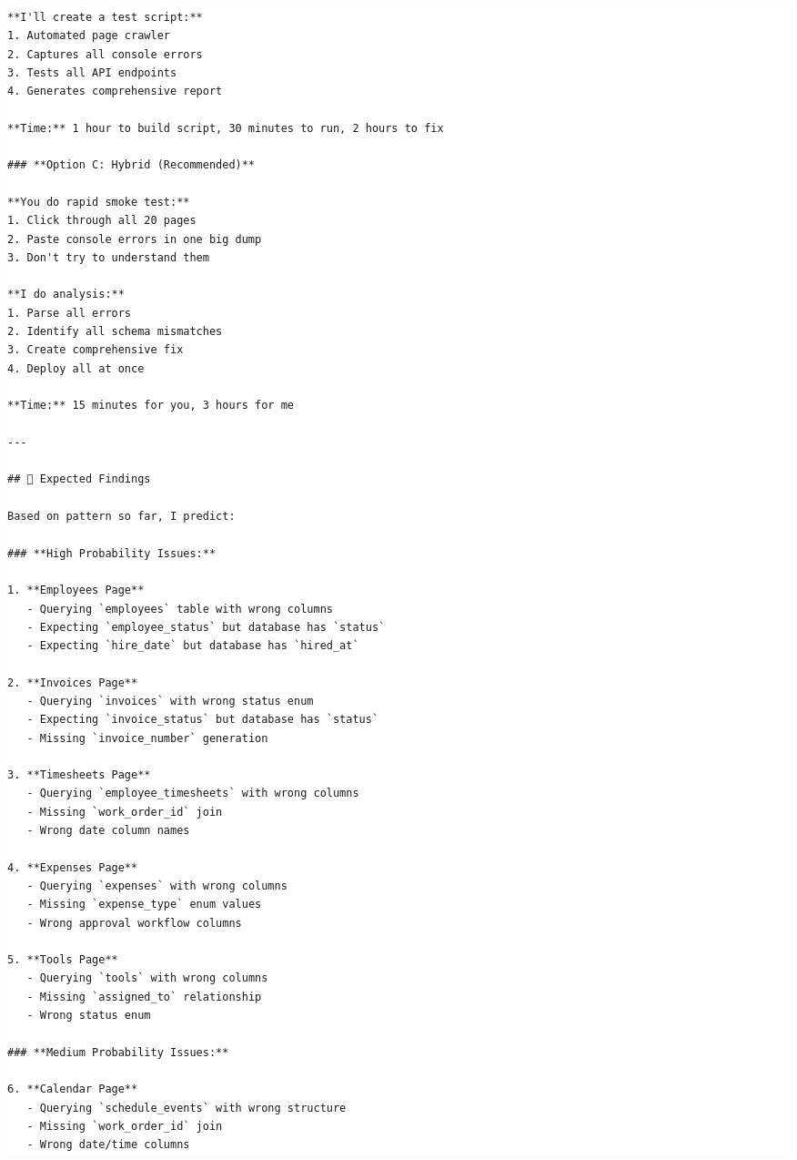 ```
**I'll create a test script:**
1. Automated page crawler
2. Captures all console errors
3. Tests all API endpoints
4. Generates comprehensive report

**Time:** 1 hour to build script, 30 minutes to run, 2 hours to fix

### **Option C: Hybrid (Recommended)**

**You do rapid smoke test:**
1. Click through all 20 pages
2. Paste console errors in one big dump
3. Don't try to understand them

**I do analysis:**
1. Parse all errors
2. Identify all schema mismatches
3. Create comprehensive fix
4. Deploy all at once

**Time:** 15 minutes for you, 3 hours for me

---

## 🚨 Expected Findings

Based on pattern so far, I predict:

### **High Probability Issues:**

1. **Employees Page**
   - Querying `employees` table with wrong columns
   - Expecting `employee_status` but database has `status`
   - Expecting `hire_date` but database has `hired_at`

2. **Invoices Page**
   - Querying `invoices` with wrong status enum
   - Expecting `invoice_status` but database has `status`
   - Missing `invoice_number` generation

3. **Timesheets Page**
   - Querying `employee_timesheets` with wrong columns
   - Missing `work_order_id` join
   - Wrong date column names

4. **Expenses Page**
   - Querying `expenses` with wrong columns
   - Missing `expense_type` enum values
   - Wrong approval workflow columns

5. **Tools Page**
   - Querying `tools` with wrong columns
   - Missing `assigned_to` relationship
   - Wrong status enum

### **Medium Probability Issues:**

6. **Calendar Page**
   - Querying `schedule_events` with wrong structure
   - Missing `work_order_id` join
   - Wrong date/time columns

```